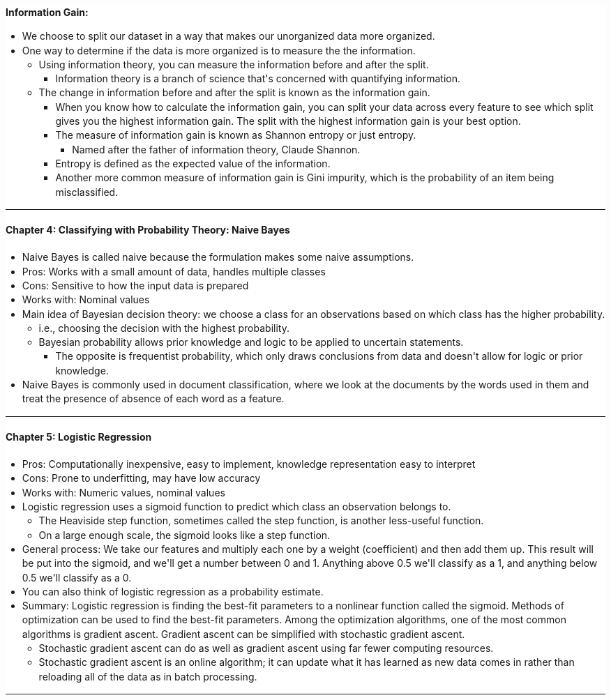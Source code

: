 **Information Gain:**
* We choose to split our dataset in a way that makes our unorganized data more organized.
* One way to determine if the data is more organized is to measure the the information.
    * Using information theory, you can measure the information before and after the split.
        * Information theory is a branch of science that's concerned with quantifying information.
    * The change in information before and after the split is known as the information gain.
        * When you know how to calculate the information gain, you can split your data across every feature to see which split gives you the highest information gain. The split with the highest information gain is your best option.
        * The measure of information gain is known as Shannon entropy or just entropy.
            * Named after the father of information theory, Claude Shannon.
        * Entropy is defined as the expected value of the information.
        * Another more common measure of information gain is Gini impurity, which is the probability of an item being misclassified.

---
#### Chapter 4: Classifying with Probability Theory: Naive Bayes
* Naive Bayes is called naive because the formulation makes some naive assumptions.
* Pros: Works with a small amount of data, handles multiple classes
* Cons: Sensitive to how the input data is prepared
* Works with: Nominal values
* Main idea of Bayesian decision theory: we choose a class for an observations based on which class has the higher probability.
    * i.e., choosing the decision with the highest probability.
    * Bayesian probability allows prior knowledge and logic to be applied to uncertain statements.
        * The opposite is frequentist probability, which only draws conclusions from data and doesn't allow for logic or prior knowledge.
* Naive Bayes is commonly used in document classification, where we look at the documents by the words used in them and treat the presence of absence of each word as a feature.

---
#### Chapter 5: Logistic Regression
* Pros: Computationally inexpensive, easy to implement, knowledge representation easy to interpret
* Cons: Prone to underfitting, may have low accuracy
* Works with: Numeric values, nominal values
* Logistic regression uses a sigmoid function to predict which class an observation belongs to.
    * The Heaviside step function, sometimes called the step function, is another less-useful function.
    * On a large enough scale, the sigmoid looks like a step function.
* General process: We take our features and multiply each one by a weight (coefficient) and then add them up. This result will be put into the sigmoid, and we'll get a number between 0 and 1. Anything above 0.5 we'll classify as a 1, and anything below 0.5 we'll classify as a 0.
* You can also think of logistic regression as a probability estimate.
* Summary: Logistic regression is finding the best-fit parameters to a nonlinear function called the sigmoid. Methods of optimization can be used to find the best-fit parameters. Among the optimization algorithms, one of the most common algorithms is gradient ascent. Gradient ascent can be simplified with stochastic gradient ascent.
    * Stochastic gradient ascent can do as well as gradient ascent using far fewer computing resources.
    * Stochastic gradient ascent is an online algorithm; it can update what it has learned as new data comes in rather than reloading all of the data as in batch processing.

---